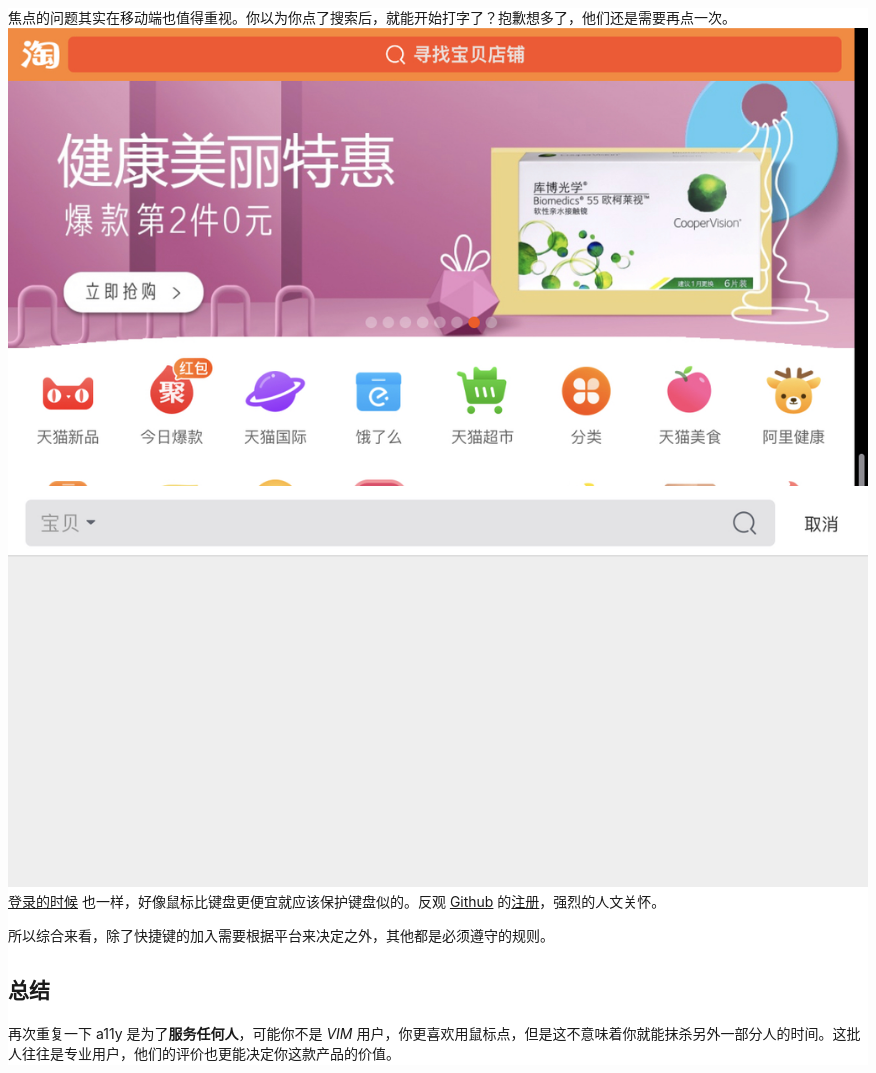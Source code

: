 焦点的问题其实在移动端也值得重视。你以为你点了搜索后，就能开始打字了？抱歉想多了，他们还是需要再点一次。
![](./imgs/taobao1.jpg)![](./imgs/taobao2.jpg)
[登录的时候](https://s.m.taobao.com/h5?search-btn=&event_submit_do_new_search_auction=1&_input_charset=utf-8&topSearch=1&atype=b&searchfrom=1&action=home%3Aredirect_app_action&from=1) 也一样，好像鼠标比键盘更便宜就应该保护键盘似的。反观 [Github](https://github.com/login) 的[注册](https://github.com/join?source=login)，强烈的人文关怀。

所以综合来看，除了快捷键的加入需要根据平台来决定之外，其他都是必须遵守的规则。

## 总结
再次重复一下 a11y 是为了**服务任何人**，可能你不是 _VIM_ 用户，你更喜欢用鼠标点，但是这不意味着你就能抹杀另外一部分人的时间。这批人往往是专业用户，他们的评价也更能决定你这款产品的价值。
